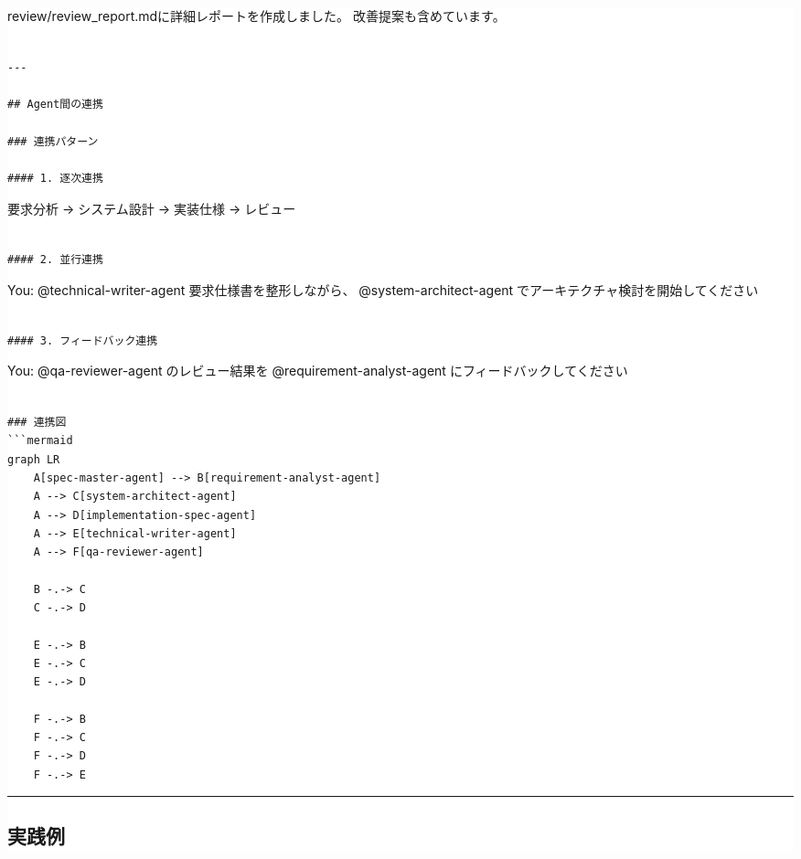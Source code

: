 review/review_report.mdに詳細レポートを作成しました。
改善提案も含めています。
```

---

## Agent間の連携

### 連携パターン

#### 1. 逐次連携
```
要求分析 → システム設計 → 実装仕様 → レビュー
```

#### 2. 並行連携
```
You: @technical-writer-agent 要求仕様書を整形しながら、
@system-architect-agent でアーキテクチャ検討を開始してください
```

#### 3. フィードバック連携
```
You: @qa-reviewer-agent のレビュー結果を 
@requirement-analyst-agent にフィードバックしてください
```

### 連携図
```mermaid
graph LR
    A[spec-master-agent] --> B[requirement-analyst-agent]
    A --> C[system-architect-agent]
    A --> D[implementation-spec-agent]
    A --> E[technical-writer-agent]
    A --> F[qa-reviewer-agent]
    
    B -.-> C
    C -.-> D
    
    E -.-> B
    E -.-> C
    E -.-> D
    
    F -.-> B
    F -.-> C
    F -.-> D
    F -.-> E
```

---

## 実践例
